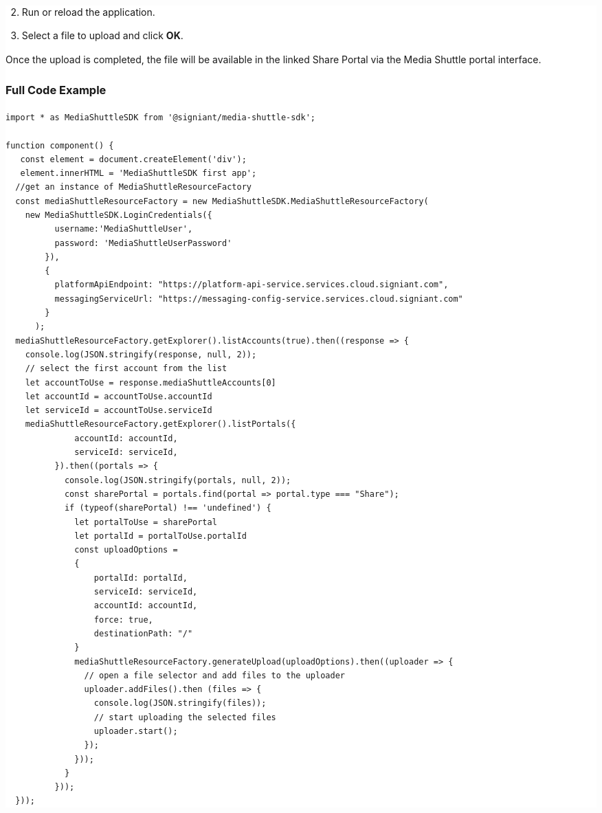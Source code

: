 ```diff


```

2. Run or reload the application.

3. Select a file to upload and click **OK**.

Once the upload is completed, the file will be available in the linked Share Portal via the Media Shuttle portal interface.

### Full Code Example


  ```
  import * as MediaShuttleSDK from '@signiant/media-shuttle-sdk';

  function component() {
     const element = document.createElement('div');
     element.innerHTML = 'MediaShuttleSDK first app';
    //get an instance of MediaShuttleResourceFactory
    const mediaShuttleResourceFactory = new MediaShuttleSDK.MediaShuttleResourceFactory(
      new MediaShuttleSDK.LoginCredentials({
            username:'MediaShuttleUser',
            password: 'MediaShuttleUserPassword'
          }),
          {
            platformApiEndpoint: "https://platform-api-service.services.cloud.signiant.com",
            messagingServiceUrl: "https://messaging-config-service.services.cloud.signiant.com"
          }
        );
    mediaShuttleResourceFactory.getExplorer().listAccounts(true).then((response => {
      console.log(JSON.stringify(response, null, 2));
      // select the first account from the list
      let accountToUse = response.mediaShuttleAccounts[0]
      let accountId = accountToUse.accountId
      let serviceId = accountToUse.serviceId
      mediaShuttleResourceFactory.getExplorer().listPortals({
                accountId: accountId,
                serviceId: serviceId,
            }).then((portals => {
              console.log(JSON.stringify(portals, null, 2));
              const sharePortal = portals.find(portal => portal.type === "Share");
              if (typeof(sharePortal) !== 'undefined') {
                let portalToUse = sharePortal
                let portalId = portalToUse.portalId
                const uploadOptions =
                {
                    portalId: portalId,
                    serviceId: serviceId,
                    accountId: accountId,
                    force: true,
                    destinationPath: "/"
                }
                mediaShuttleResourceFactory.generateUpload(uploadOptions).then((uploader => {
                  // open a file selector and add files to the uploader
                  uploader.addFiles().then (files => {
                    console.log(JSON.stringify(files));
                    // start uploading the selected files
                    uploader.start();
                  });
                }));              
              }
            }));
    }));
  ```